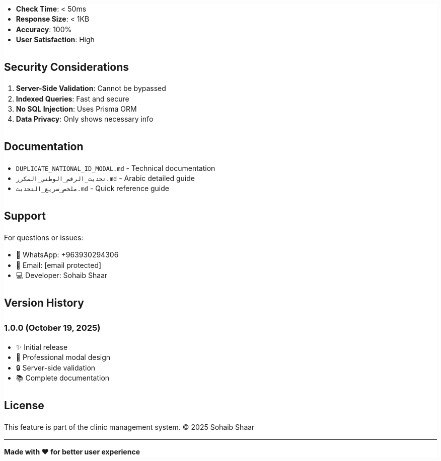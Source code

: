 - **Check Time**: < 50ms
- **Response Size**: < 1KB
- **Accuracy**: 100%
- **User Satisfaction**: High

## Security Considerations

1. **Server-Side Validation**: Cannot be bypassed
2. **Indexed Queries**: Fast and secure
3. **No SQL Injection**: Uses Prisma ORM
4. **Data Privacy**: Only shows necessary info

## Documentation

- `DUPLICATE_NATIONAL_ID_MODAL.md` - Technical documentation
- `تحديث_الرقم_الوطني_المكرر.md` - Arabic detailed guide
- `ملخص_سريع_التحديث.md` - Quick reference guide

## Support

For questions or issues:
- 📱 WhatsApp: +963930294306
- 📧 Email: [email protected]
- 💻 Developer: Sohaib Shaar

## Version History

### 1.0.0 (October 19, 2025)
- ✨ Initial release
- 🎨 Professional modal design
- 🔒 Server-side validation
- 📚 Complete documentation

## License

This feature is part of the clinic management system.
© 2025 Sohaib Shaar

---

**Made with ❤️ for better user experience**

